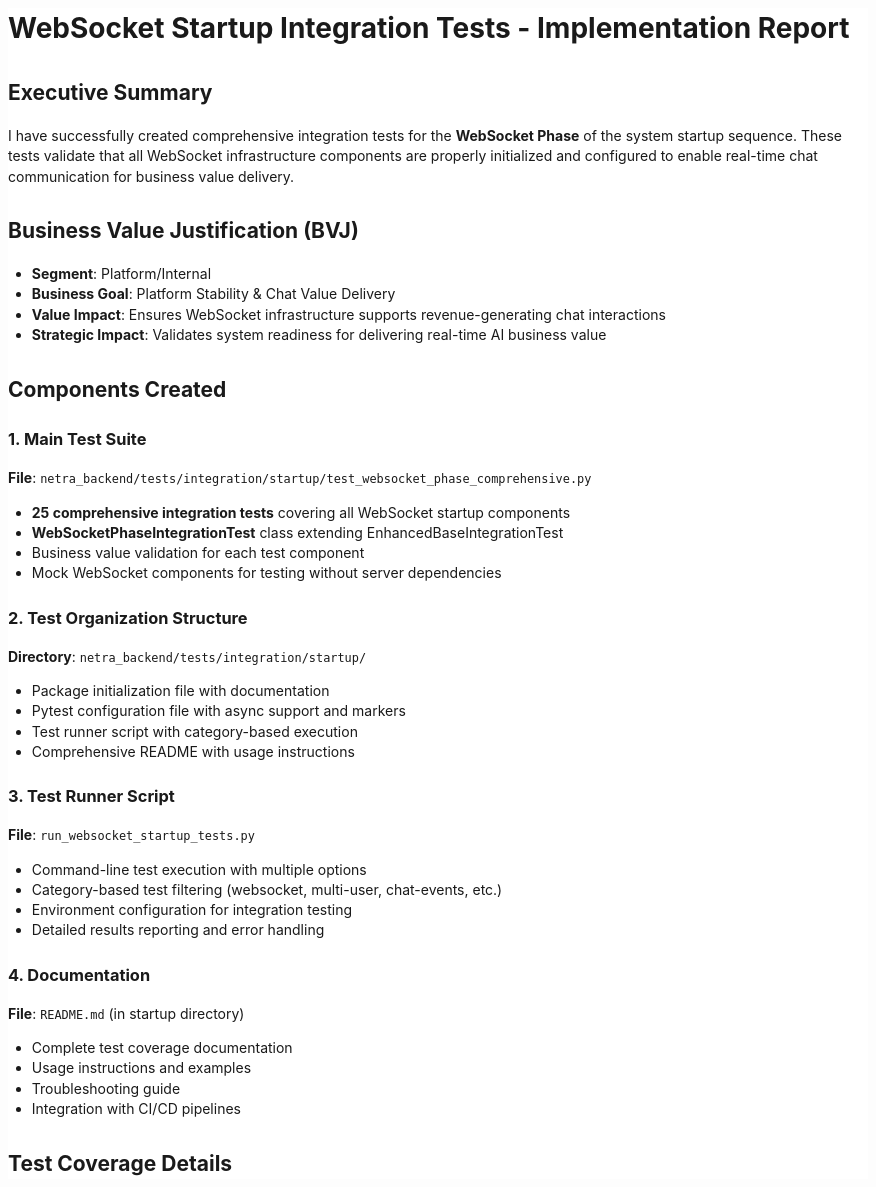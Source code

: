 # WebSocket Startup Integration Tests - Implementation Report

## Executive Summary

I have successfully created comprehensive integration tests for the **WebSocket Phase** of the system startup sequence. These tests validate that all WebSocket infrastructure components are properly initialized and configured to enable real-time chat communication for business value delivery.

## Business Value Justification (BVJ)

- **Segment**: Platform/Internal
- **Business Goal**: Platform Stability & Chat Value Delivery
- **Value Impact**: Ensures WebSocket infrastructure supports revenue-generating chat interactions
- **Strategic Impact**: Validates system readiness for delivering real-time AI business value

## Components Created

### 1. Main Test Suite
**File**: `netra_backend/tests/integration/startup/test_websocket_phase_comprehensive.py`
- **25 comprehensive integration tests** covering all WebSocket startup components
- **WebSocketPhaseIntegrationTest** class extending EnhancedBaseIntegrationTest
- Business value validation for each test component
- Mock WebSocket components for testing without server dependencies

### 2. Test Organization Structure
**Directory**: `netra_backend/tests/integration/startup/`
- Package initialization file with documentation
- Pytest configuration file with async support and markers
- Test runner script with category-based execution
- Comprehensive README with usage instructions

### 3. Test Runner Script  
**File**: `run_websocket_startup_tests.py`
- Command-line test execution with multiple options
- Category-based test filtering (websocket, multi-user, chat-events, etc.)
- Environment configuration for integration testing
- Detailed results reporting and error handling

### 4. Documentation
**File**: `README.md` (in startup directory)
- Complete test coverage documentation
- Usage instructions and examples
- Troubleshooting guide
- Integration with CI/CD pipelines

## Test Coverage Details
